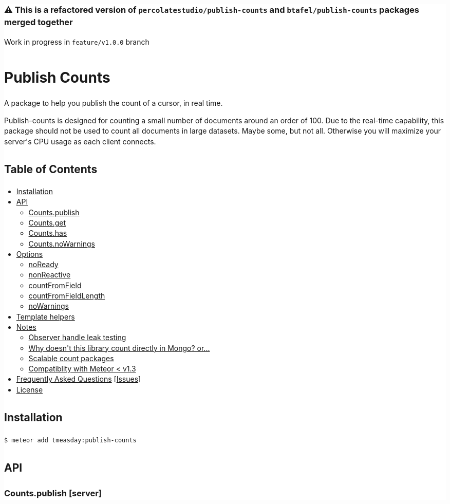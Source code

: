 ### ⚠️ This is a refactored version of `percolatestudio/publish-counts` and `btafel/publish-counts` packages merged together
Work in progress in `feature/v1.0.0` branch

# Publish Counts

A package to help you publish the count of a cursor, in real time.

Publish-counts is designed for counting a small number of documents around an
order of 100.  Due to the real-time capability, this package should not be used
to count all documents in large datasets.  Maybe some, but not all.  Otherwise
you will maximize your server's CPU usage as each client connects.

## Table of Contents

- [Installation](https://github.com/kolyasya/publish-counts#installation)
- [API](https://github.com/kolyasya/publish-counts#api)
  - [Counts.publish](https://github.com/kolyasya/publish-counts#countspublish-server)
  - [Counts.get](https://github.com/kolyasya/publish-counts#countsget-client)
  - [Counts.has](https://github.com/kolyasya/publish-counts#countshas-client)
  - [Counts.noWarnings](https://github.com/kolyasya/publish-counts#countsnowarnings-server)
- [Options](https://github.com/kolyasya/publish-counts#options)
  - [noReady](https://github.com/kolyasya/publish-counts#noready)
  - [nonReactive](https://github.com/kolyasya/publish-counts#nonreactive)
  - [countFromField](https://github.com/kolyasya/publish-counts#countfromfield)
  - [countFromFieldLength](https://github.com/kolyasya/publish-counts#countfromfieldlength)
  - [noWarnings](https://github.com/kolyasya/publish-counts#nowarnings)
- [Template helpers](https://github.com/kolyasya/publish-counts#template-helpers)
- [Notes]()
  - [Observer handle leak testing](https://github.com/kolyasya/publish-counts#observer-handle-leak-testing)
  - [Why doesn't this library count directly in Mongo? or...](https://github.com/kolyasya/publish-counts#why-doesnt-this-library-count-directly-in-mongo-or)
  - [Scalable count packages](https://github.com/kolyasya/publish-counts#scalable-count-packages)
  - [Compatiblity with Meteor < v1.3](https://github.com/kolyasya/publish-counts#compatibility-with-meteor--13)
- [Frequently Asked Questions](https://github.com/kolyasya/publish-counts#frequently-asked-questions) \[[Issues](https://github.com/kolyasya/publish-counts/issues?q=label%3Afaq)]
- [License](https://github.com/kolyasya/publish-counts#license)

## Installation

``` sh
$ meteor add tmeasday:publish-counts
```

## API

### Counts.publish [server]


[proof-of-concept]: https://github.com/bulletproof-meteor/bullet-counter/blob/solution/lib/server.js